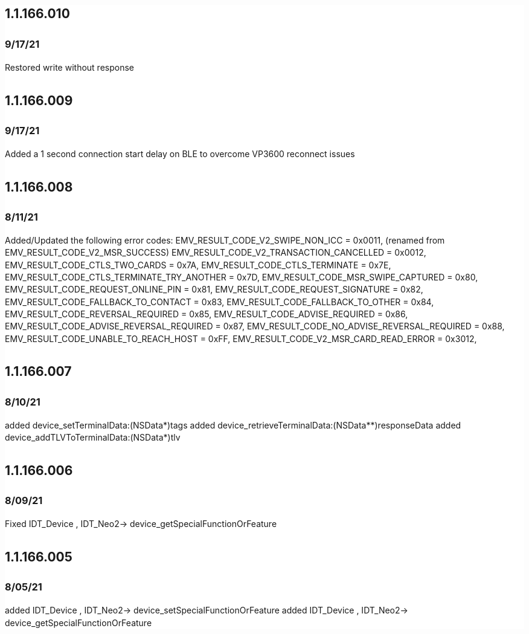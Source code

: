 ## 1.1.166.010
### 9/17/21
Restored write without response

## 1.1.166.009
### 9/17/21
Added a 1 second connection start delay on BLE to overcome VP3600 reconnect issues

## 1.1.166.008
### 8/11/21
Added/Updated the following error codes:
EMV_RESULT_CODE_V2_SWIPE_NON_ICC = 0x0011,  (renamed from EMV_RESULT_CODE_V2_MSR_SUCCESS)
EMV_RESULT_CODE_V2_TRANSACTION_CANCELLED = 0x0012,
EMV_RESULT_CODE_CTLS_TWO_CARDS = 0x7A,
EMV_RESULT_CODE_CTLS_TERMINATE = 0x7E,
EMV_RESULT_CODE_CTLS_TERMINATE_TRY_ANOTHER = 0x7D,
EMV_RESULT_CODE_MSR_SWIPE_CAPTURED = 0x80,
EMV_RESULT_CODE_REQUEST_ONLINE_PIN = 0x81,
EMV_RESULT_CODE_REQUEST_SIGNATURE = 0x82,
EMV_RESULT_CODE_FALLBACK_TO_CONTACT = 0x83,
EMV_RESULT_CODE_FALLBACK_TO_OTHER = 0x84,
EMV_RESULT_CODE_REVERSAL_REQUIRED = 0x85,
EMV_RESULT_CODE_ADVISE_REQUIRED = 0x86,
EMV_RESULT_CODE_ADVISE_REVERSAL_REQUIRED = 0x87,
EMV_RESULT_CODE_NO_ADVISE_REVERSAL_REQUIRED = 0x88,
EMV_RESULT_CODE_UNABLE_TO_REACH_HOST = 0xFF,
EMV_RESULT_CODE_V2_MSR_CARD_READ_ERROR = 0x3012,

## 1.1.166.007
### 8/10/21
added device_setTerminalData:(NSData*)tags
added  device_retrieveTerminalData:(NSData**)responseData
added device_addTLVToTerminalData:(NSData*)tlv

## 1.1.166.006
### 8/09/21
Fixed IDT_Device , IDT_Neo2-> device_getSpecialFunctionOrFeature

## 1.1.166.005
### 8/05/21
added IDT_Device , IDT_Neo2-> device_setSpecialFunctionOrFeature
added IDT_Device , IDT_Neo2-> device_getSpecialFunctionOrFeature

